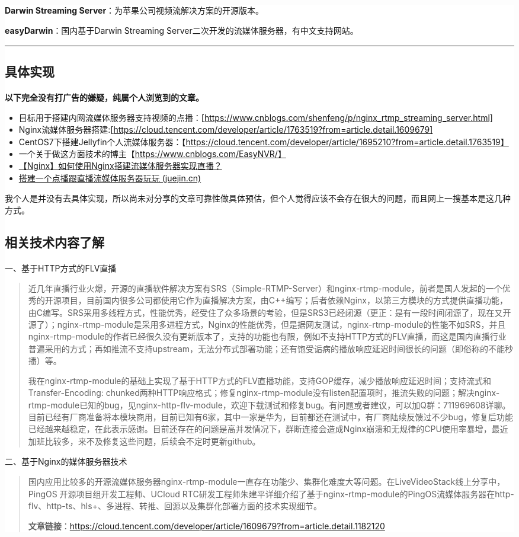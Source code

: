 **Darwin Streaming Server**：为苹果公司视频流解决方案的开源版本。

**easyDarwin**：国内基于Darwin Streaming Server二次开发的流媒体服务器，有中文支持网站。

------

## 具体实现

**以下完全没有打广告的嫌疑，纯属个人浏览到的文章。**

- 目标用于搭建内网流媒体服务器支持视频的点播：[https://www.cnblogs.com/shenfeng/p/nginx_rtmp_streaming_server.html]
- Nginx流媒体服务器搭建:[https://cloud.tencent.com/developer/article/1763519?from=article.detail.1609679]
- CentOS7下搭建Jellyfin个人流媒体服务器：【https://cloud.tencent.com/developer/article/1695210?from=article.detail.1763519】
- 一个关于做这方面技术的博主【https://www.cnblogs.com/EasyNVR/】
- [【Nginx】如何使用Nginx搭建流媒体服务器实现直播？](https://www.cnblogs.com/binghe001/p/13363105.html)
- [搭建一个点播跟直播流媒体服务器玩玩 (juejin.cn)](https://juejin.cn/post/6885126367558664206)

我个人是并没有去具体实现，所以尚未对分享的文章可靠性做具体预估，但个人觉得应该不会存在很大的问题，而且网上一搜基本是这几种方式。

## 相关技术内容了解

一、基于HTTP方式的FLV直播

> ​	 近几年直播行业火爆，开源的直播软件解决方案有SRS（Simple-RTMP-Server）和nginx-rtmp-module，前者是国人发起的一个优秀的开源项目，目前国内很多公司都使用它作为直播解决方案，由C++编写；后者依赖Nginx，以第三方模块的方式提供直播功能，由C编写。SRS采用多线程方式，性能优秀，经受住了众多场景的考验，但是SRS3已经闭源（更正：是有一段时间闭源了，现在又开源了）；nginx-rtmp-module是采用多进程方式，Nginx的性能优秀，但是据网友测试，nginx-rtmp-module的性能不如SRS，并且nginx-rtmp-module的作者已经很久没有更新版本了，支持的功能也有限，例如不支持HTTP方式的FLV直播，而这是国内直播行业普遍采用的方式；再如推流不支持upstream，无法分布式部署功能；还有饱受诟病的播放响应延迟时间很长的问题（即俗称的不能秒播）等。
>
> ​	  我在nginx-rtmp-module的基础上实现了基于HTTP方式的FLV直播功能，支持GOP缓存，减少播放响应延迟时间；支持流式和Transfer-Encoding:  chunked两种HTTP响应格式；修复nginx-rtmp-module没有listen配置项时，推流失败的问题；解决nginx-rtmp-module已知的bug，见nginx-http-flv-module，欢迎下载测试和修复bug。有问题或者建议，可以加Q群：711969608详聊。目前已经有厂商准备将本模块商用，目前已知有6家，其中一家是华为，目前都还在测试中，有厂商陆续反馈过不少bug，修复后功能已经越来越稳定，在此表示感谢。目前还存在的问题是高并发情况下，群断连接会造成Nginx崩溃和无规律的CPU使用率暴增，最近加班比较多，来不及修复这些问题，后续会不定时更新github。

二、基于Nginx的媒体服务器技术

> 国内应用比较多的开源流媒体服务器nginx-rtmp-module一直存在功能少、集群化难度大等问题。在LiveVideoStack线上分享中，PingOS 开源项目组开发工程师、UCloud  RTC研发工程师朱建平详细介绍了基于nginx-rtmp-module的PingOS流媒体服务器在http-flv、http-ts、hls+、多进程、转推、回源以及集群化部署方面的技术实现细节。
>
> **文章链接**：https://cloud.tencent.com/developer/article/1609679?from=article.detail.1182120
